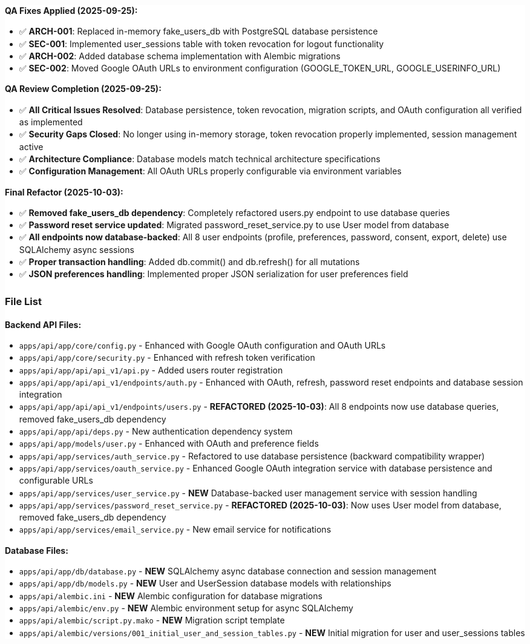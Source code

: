 **QA Fixes Applied (2025-09-25):**
- ✅ **ARCH-001**: Replaced in-memory fake_users_db with PostgreSQL database persistence
- ✅ **SEC-001**: Implemented user_sessions table with token revocation for logout functionality
- ✅ **ARCH-002**: Added database schema implementation with Alembic migrations
- ✅ **SEC-002**: Moved Google OAuth URLs to environment configuration (GOOGLE_TOKEN_URL, GOOGLE_USERINFO_URL)

**QA Review Completion (2025-09-25):**
- ✅ **All Critical Issues Resolved**: Database persistence, token revocation, migration scripts, and OAuth configuration all verified as implemented
- ✅ **Security Gaps Closed**: No longer using in-memory storage, token revocation properly implemented, session management active
- ✅ **Architecture Compliance**: Database models match technical architecture specifications
- ✅ **Configuration Management**: All OAuth URLs properly configurable via environment variables

**Final Refactor (2025-10-03):**
- ✅ **Removed fake_users_db dependency**: Completely refactored users.py endpoint to use database queries
- ✅ **Password reset service updated**: Migrated password_reset_service.py to use User model from database
- ✅ **All endpoints now database-backed**: All 8 user endpoints (profile, preferences, password, consent, export, delete) use SQLAlchemy async sessions
- ✅ **Proper transaction handling**: Added db.commit() and db.refresh() for all mutations
- ✅ **JSON preferences handling**: Implemented proper JSON serialization for user preferences field

### File List

**Backend API Files:**
- `apps/api/app/core/config.py` - Enhanced with Google OAuth configuration and OAuth URLs
- `apps/api/app/core/security.py` - Enhanced with refresh token verification
- `apps/api/app/api/api_v1/api.py` - Added users router registration
- `apps/api/app/api/api_v1/endpoints/auth.py` - Enhanced with OAuth, refresh, password reset endpoints and database session integration
- `apps/api/app/api/api_v1/endpoints/users.py` - **REFACTORED (2025-10-03)**: All 8 endpoints now use database queries, removed fake_users_db dependency
- `apps/api/app/api/deps.py` - New authentication dependency system
- `apps/api/app/models/user.py` - Enhanced with OAuth and preference fields
- `apps/api/app/services/auth_service.py` - Refactored to use database persistence (backward compatibility wrapper)
- `apps/api/app/services/oauth_service.py` - Enhanced Google OAuth integration service with database persistence and configurable URLs
- `apps/api/app/services/user_service.py` - **NEW** Database-backed user management service with session handling
- `apps/api/app/services/password_reset_service.py` - **REFACTORED (2025-10-03)**: Now uses User model from database, removed fake_users_db dependency
- `apps/api/app/services/email_service.py` - New email service for notifications

**Database Files:**
- `apps/api/app/db/database.py` - **NEW** SQLAlchemy async database connection and session management
- `apps/api/app/db/models.py` - **NEW** User and UserSession database models with relationships
- `apps/api/alembic.ini` - **NEW** Alembic configuration for database migrations
- `apps/api/alembic/env.py` - **NEW** Alembic environment setup for async SQLAlchemy
- `apps/api/alembic/script.py.mako` - **NEW** Migration script template
- `apps/api/alembic/versions/001_initial_user_and_session_tables.py` - **NEW** Initial migration for user and user_sessions tables
